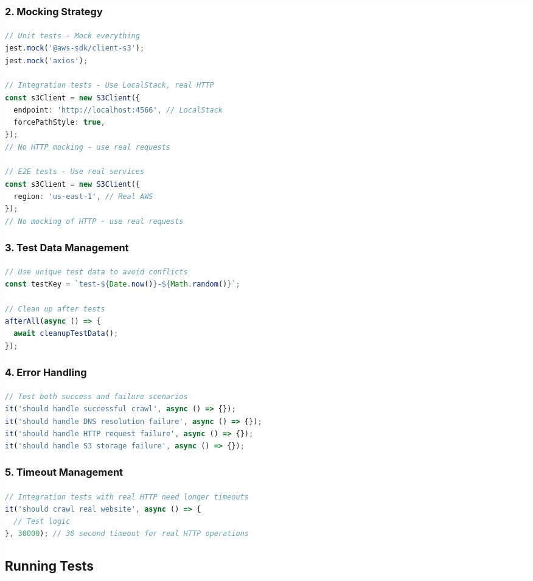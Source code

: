 ### 2. Mocking Strategy

```typescript
// Unit tests - Mock everything
jest.mock('@aws-sdk/client-s3');
jest.mock('axios');

// Integration tests - Use LocalStack, real HTTP
const s3Client = new S3Client({
  endpoint: 'http://localhost:4566', // LocalStack
  forcePathStyle: true,
});
// No HTTP mocking - use real requests

// E2E tests - Use real services
const s3Client = new S3Client({
  region: 'us-east-1', // Real AWS
});
// No mocking of HTTP - use real requests
```

### 3. Test Data Management

```typescript
// Use unique test data to avoid conflicts
const testKey = `test-${Date.now()}-${Math.random()}`;

// Clean up after tests
afterAll(async () => {
  await cleanupTestData();
});
```

### 4. Error Handling

```typescript
// Test both success and failure scenarios
it('should handle successful crawl', async () => {});
it('should handle DNS resolution failure', async () => {});
it('should handle HTTP request failure', async () => {});
it('should handle S3 storage failure', async () => {});
```

### 5. Timeout Management

```typescript
// Integration tests with real HTTP need longer timeouts
it('should crawl real website', async () => {
  // Test logic
}, 30000); // 30 second timeout for real HTTP operations
```

## Running Tests
